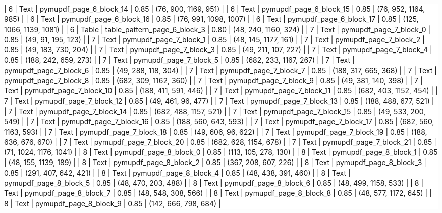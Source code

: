 | 6 | Text | pymupdf_page_6_block_14 | 0.85 | (76, 900, 1169, 951) |
| 6 | Text | pymupdf_page_6_block_15 | 0.85 | (76, 952, 1164, 985) |
| 6 | Text | pymupdf_page_6_block_16 | 0.85 | (76, 991, 1098, 1007) |
| 6 | Text | pymupdf_page_6_block_17 | 0.85 | (125, 1066, 1139, 1081) |
| 6 | Table | table_pattern_page_6_block_3 | 0.80 | (48, 240, 1160, 324) |
| 7 | Text | pymupdf_page_7_block_0 | 0.85 | (49, 91, 195, 123) |
| 7 | Text | pymupdf_page_7_block_1 | 0.85 | (48, 145, 1177, 161) |
| 7 | Text | pymupdf_page_7_block_2 | 0.85 | (49, 183, 730, 204) |
| 7 | Text | pymupdf_page_7_block_3 | 0.85 | (49, 211, 107, 227) |
| 7 | Text | pymupdf_page_7_block_4 | 0.85 | (188, 242, 659, 273) |
| 7 | Text | pymupdf_page_7_block_5 | 0.85 | (682, 233, 1167, 267) |
| 7 | Text | pymupdf_page_7_block_6 | 0.85 | (49, 288, 118, 304) |
| 7 | Text | pymupdf_page_7_block_7 | 0.85 | (188, 317, 665, 368) |
| 7 | Text | pymupdf_page_7_block_8 | 0.85 | (682, 309, 1162, 360) |
| 7 | Text | pymupdf_page_7_block_9 | 0.85 | (49, 381, 140, 398) |
| 7 | Text | pymupdf_page_7_block_10 | 0.85 | (188, 411, 591, 446) |
| 7 | Text | pymupdf_page_7_block_11 | 0.85 | (682, 403, 1152, 454) |
| 7 | Text | pymupdf_page_7_block_12 | 0.85 | (49, 461, 96, 477) |
| 7 | Text | pymupdf_page_7_block_13 | 0.85 | (188, 488, 677, 521) |
| 7 | Text | pymupdf_page_7_block_14 | 0.85 | (682, 488, 1157, 521) |
| 7 | Text | pymupdf_page_7_block_15 | 0.85 | (49, 533, 200, 549) |
| 7 | Text | pymupdf_page_7_block_16 | 0.85 | (188, 560, 643, 593) |
| 7 | Text | pymupdf_page_7_block_17 | 0.85 | (682, 560, 1163, 593) |
| 7 | Text | pymupdf_page_7_block_18 | 0.85 | (49, 606, 96, 622) |
| 7 | Text | pymupdf_page_7_block_19 | 0.85 | (188, 636, 676, 670) |
| 7 | Text | pymupdf_page_7_block_20 | 0.85 | (682, 628, 1154, 678) |
| 7 | Text | pymupdf_page_7_block_21 | 0.85 | (71, 1024, 1176, 1041) |
| 8 | Text | pymupdf_page_8_block_0 | 0.85 | (113, 105, 278, 130) |
| 8 | Text | pymupdf_page_8_block_1 | 0.85 | (48, 155, 1139, 189) |
| 8 | Text | pymupdf_page_8_block_2 | 0.85 | (367, 208, 607, 226) |
| 8 | Text | pymupdf_page_8_block_3 | 0.85 | (291, 407, 642, 421) |
| 8 | Text | pymupdf_page_8_block_4 | 0.85 | (48, 438, 391, 460) |
| 8 | Text | pymupdf_page_8_block_5 | 0.85 | (48, 470, 203, 488) |
| 8 | Text | pymupdf_page_8_block_6 | 0.85 | (48, 499, 1158, 533) |
| 8 | Text | pymupdf_page_8_block_7 | 0.85 | (48, 548, 308, 566) |
| 8 | Text | pymupdf_page_8_block_8 | 0.85 | (48, 577, 1172, 645) |
| 8 | Text | pymupdf_page_8_block_9 | 0.85 | (142, 666, 798, 684) |